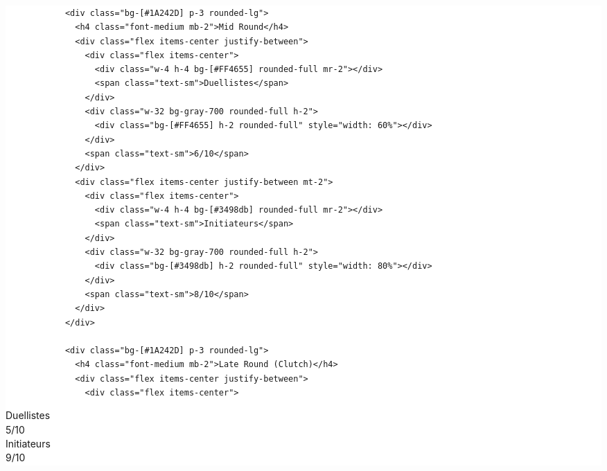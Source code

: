                 <div class="bg-[#1A242D] p-3 rounded-lg">
                  <h4 class="font-medium mb-2">Mid Round</h4>
                  <div class="flex items-center justify-between">
                    <div class="flex items-center">
                      <div class="w-4 h-4 bg-[#FF4655] rounded-full mr-2"></div>
                      <span class="text-sm">Duellistes</span>
                    </div>
                    <div class="w-32 bg-gray-700 rounded-full h-2">
                      <div class="bg-[#FF4655] h-2 rounded-full" style="width: 60%"></div>
                    </div>
                    <span class="text-sm">6/10</span>
                  </div>
                  <div class="flex items-center justify-between mt-2">
                    <div class="flex items-center">
                      <div class="w-4 h-4 bg-[#3498db] rounded-full mr-2"></div>
                      <span class="text-sm">Initiateurs</span>
                    </div>
                    <div class="w-32 bg-gray-700 rounded-full h-2">
                      <div class="bg-[#3498db] h-2 rounded-full" style="width: 80%"></div>
                    </div>
                    <span class="text-sm">8/10</span>
                  </div>
                </div>
                
                <div class="bg-[#1A242D] p-3 rounded-lg">
                  <h4 class="font-medium mb-2">Late Round (Clutch)</h4>
                  <div class="flex items-center justify-between">
                    <div class="flex items-center">
<div class="flex items-center justify-between">
                    <div class="flex items-center">
                      <div class="w-4 h-4 bg-[#FF4655] rounded-full mr-2"></div>
                      <span class="text-sm">Duellistes</span>
                    </div>
                    <div class="w-32 bg-gray-700 rounded-full h-2">
                      <div class="bg-[#FF4655] h-2 rounded-full" style="width: 50%"></div>
                    </div>
                    <span class="text-sm">5/10</span>
                  </div>
                  <div class="flex items-center justify-between mt-2">
                    <div class="flex items-center">
                      <div class="w-4 h-4 bg-[#3498db] rounded-full mr-2"></div>
                      <span class="text-sm">Initiateurs</span>
                    </div>
                    <div class="w-32 bg-gray-700 rounded-full h-2">
                      <div class="bg-[#3498db] h-2 rounded-full" style="width: 90%"></div>
                    </div>
                    <span class="text-sm">9/10</span>
                  </div>
                </div>
              </div>
            </div>
          </div>
          